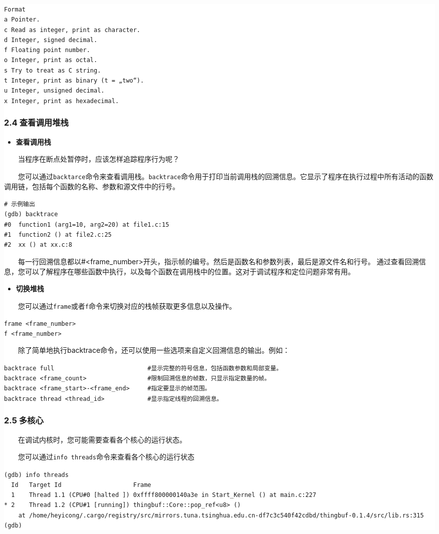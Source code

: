 ```shell
Format
a Pointer.
c Read as integer, print as character.
d Integer, signed decimal.
f Floating point number.
o Integer, print as octal.
s Try to treat as C string.
t Integer, print as binary (t = „two“).
u Integer, unsigned decimal.
x Integer, print as hexadecimal.
```

### 2.4 查看调用堆栈

- **查看调用栈**

&emsp;&emsp;当程序在断点处暂停时，应该怎样追踪程序行为呢？

&emsp;&emsp;您可以通过`backtarce`命令来查看调用栈。`backtrace`命令用于打印当前调用栈的回溯信息。它显示了程序在执行过程中所有活动的函数调用链，包括每个函数的名称、参数和源文件中的行号。

```shell
# 示例输出
(gdb) backtrace 
#0  function1 (arg1=10, arg2=20) at file1.c:15
#1  function2 () at file2.c:25
#2  xx () at xx.c:8
```

&emsp;&emsp;每一行回溯信息都以#<frame_number>开头，指示帧的编号。然后是函数名和参数列表，最后是源文件名和行号。
通过查看回溯信息，您可以了解程序在哪些函数中执行，以及每个函数在调用栈中的位置。这对于调试程序和定位问题非常有用。

- **切换堆栈**

&emsp;&emsp;您可以通过`frame`或者`f`命令来切换对应的栈帧获取更多信息以及操作。

```shell
frame <frame_number>
f <frame_number>
```

&emsp;&emsp;除了简单地执行backtrace命令，还可以使用一些选项来自定义回溯信息的输出。例如：
```shell
backtrace full                          #显示完整的符号信息，包括函数参数和局部变量。
backtrace <frame_count>                 #限制回溯信息的帧数，只显示指定数量的帧。
backtrace <frame_start>-<frame_end>     #指定要显示的帧范围。
backtrace thread <thread_id>            #显示指定线程的回溯信息。
```

### 2.5 多核心

&emsp;&emsp;在调试内核时，您可能需要查看各个核心的运行状态。

&emsp;&emsp;您可以通过`info threads`命令来查看各个核心的运行状态

```shell
(gdb) info threads 
  Id   Target Id                    Frame 
  1    Thread 1.1 (CPU#0 [halted ]) 0xffff800000140a3e in Start_Kernel () at main.c:227
* 2    Thread 1.2 (CPU#1 [running]) thingbuf::Core::pop_ref<u8> ()
    at /home/heyicong/.cargo/registry/src/mirrors.tuna.tsinghua.edu.cn-df7c3c540f42cdbd/thingbuf-0.1.4/src/lib.rs:315
(gdb) 
```
